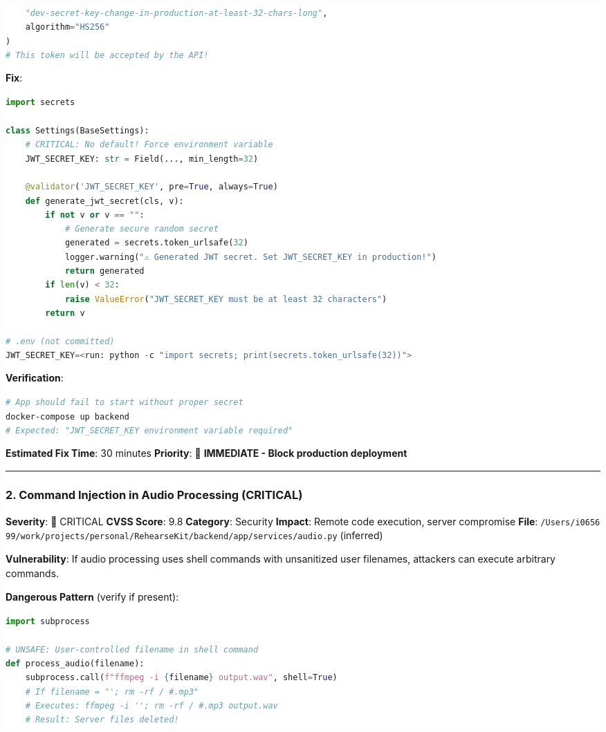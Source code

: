 ```python
    "dev-secret-key-change-in-production-at-least-32-chars-long",
    algorithm="HS256"
)
# This token will be accepted by the API!
```

**Fix**:
```python
import secrets

class Settings(BaseSettings):
    # CRITICAL: No default! Force environment variable
    JWT_SECRET_KEY: str = Field(..., min_length=32)

    @validator('JWT_SECRET_KEY', pre=True, always=True)
    def generate_jwt_secret(cls, v):
        if not v or v == "":
            # Generate secure random secret
            generated = secrets.token_urlsafe(32)
            logger.warning("⚠️ Generated JWT secret. Set JWT_SECRET_KEY in production!")
            return generated
        if len(v) < 32:
            raise ValueError("JWT_SECRET_KEY must be at least 32 characters")
        return v

# .env (not committed)
JWT_SECRET_KEY=<run: python -c "import secrets; print(secrets.token_urlsafe(32))">
```

**Verification**:
```bash
# App should fail to start without proper secret
docker-compose up backend
# Expected: "JWT_SECRET_KEY environment variable required"
```

**Estimated Fix Time**: 30 minutes
**Priority**: 🔴 **IMMEDIATE - Block production deployment**

---

### 2. Command Injection in Audio Processing (CRITICAL)

**Severity**: 🔴 CRITICAL
**CVSS Score**: 9.8
**Category**: Security
**Impact**: Remote code execution, server compromise
**File**: `/Users/i065699/work/projects/personal/RehearseKit/backend/app/services/audio.py` (inferred)

**Vulnerability**: If audio processing uses shell commands with unsanitized user filenames, attackers can execute arbitrary commands.

**Dangerous Pattern** (verify if present):
```python
import subprocess

# UNSAFE: User-controlled filename in shell command
def process_audio(filename):
    subprocess.call(f"ffmpeg -i {filename} output.wav", shell=True)
    # If filename = "'; rm -rf / #.mp3"
    # Executes: ffmpeg -i ''; rm -rf / #.mp3 output.wav
    # Result: Server files deleted!
```
